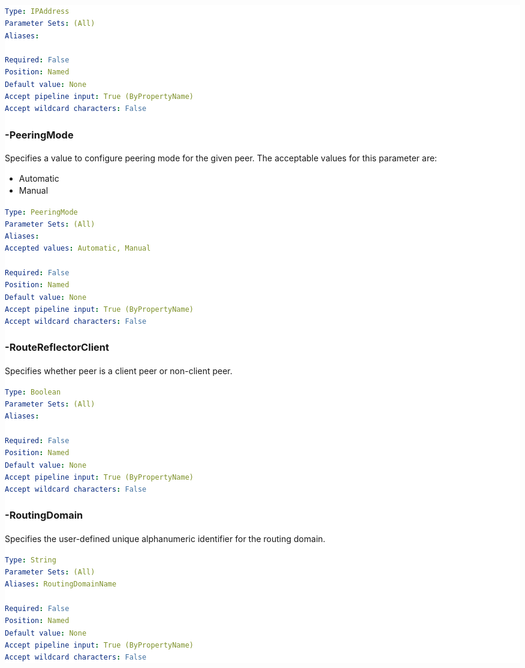 ```yaml
Type: IPAddress
Parameter Sets: (All)
Aliases: 

Required: False
Position: Named
Default value: None
Accept pipeline input: True (ByPropertyName)
Accept wildcard characters: False
```

### -PeeringMode
Specifies a value to configure peering mode for the given peer.
The acceptable values for this parameter are:

- Automatic
- Manual

```yaml
Type: PeeringMode
Parameter Sets: (All)
Aliases: 
Accepted values: Automatic, Manual

Required: False
Position: Named
Default value: None
Accept pipeline input: True (ByPropertyName)
Accept wildcard characters: False
```

### -RouteReflectorClient
Specifies whether peer is a client peer or non-client peer.

```yaml
Type: Boolean
Parameter Sets: (All)
Aliases: 

Required: False
Position: Named
Default value: None
Accept pipeline input: True (ByPropertyName)
Accept wildcard characters: False
```

### -RoutingDomain
Specifies the user-defined unique alphanumeric identifier for the routing domain.

```yaml
Type: String
Parameter Sets: (All)
Aliases: RoutingDomainName

Required: False
Position: Named
Default value: None
Accept pipeline input: True (ByPropertyName)
Accept wildcard characters: False
```
